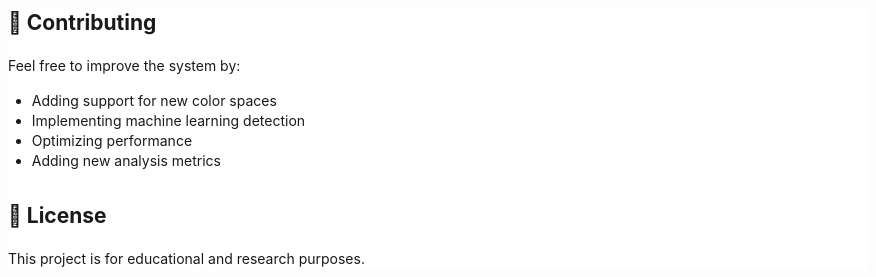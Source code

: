 ## 🤝 Contributing
Feel free to improve the system by:
- Adding support for new color spaces
- Implementing machine learning detection
- Optimizing performance
- Adding new analysis metrics

## 📝 License
This project is for educational and research purposes. 